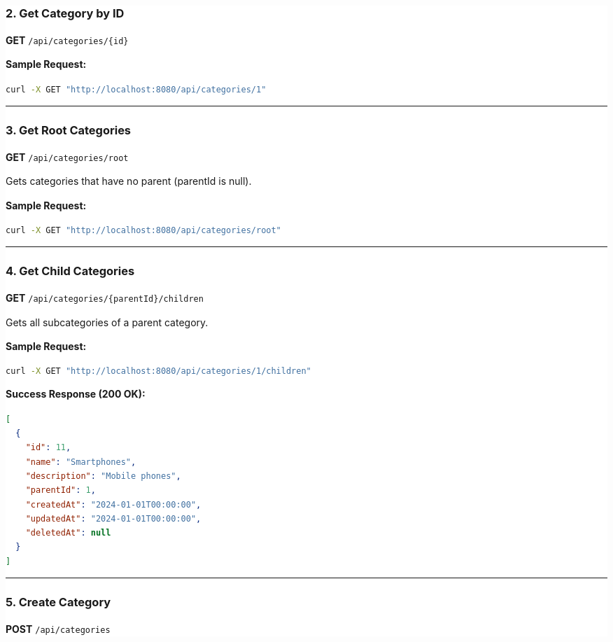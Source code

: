 
### 2. Get Category by ID

**GET** `/api/categories/{id}`

**Sample Request:**
```bash
curl -X GET "http://localhost:8080/api/categories/1"
```

---

### 3. Get Root Categories

**GET** `/api/categories/root`

Gets categories that have no parent (parentId is null).

**Sample Request:**
```bash
curl -X GET "http://localhost:8080/api/categories/root"
```

---

### 4. Get Child Categories

**GET** `/api/categories/{parentId}/children`

Gets all subcategories of a parent category.

**Sample Request:**
```bash
curl -X GET "http://localhost:8080/api/categories/1/children"
```

**Success Response (200 OK):**
```json
[
  {
    "id": 11,
    "name": "Smartphones",
    "description": "Mobile phones",
    "parentId": 1,
    "createdAt": "2024-01-01T00:00:00",
    "updatedAt": "2024-01-01T00:00:00",
    "deletedAt": null
  }
]
```

---

### 5. Create Category

**POST** `/api/categories`

